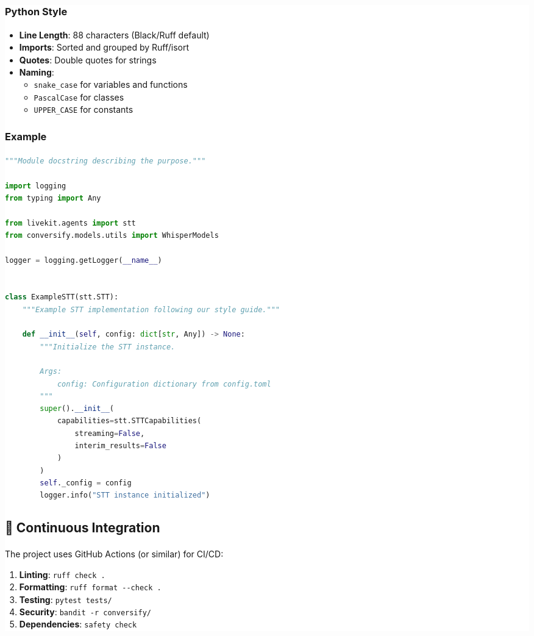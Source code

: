 ### Python Style

- **Line Length**: 88 characters (Black/Ruff default)
- **Imports**: Sorted and grouped by Ruff/isort
- **Quotes**: Double quotes for strings
- **Naming**:
  - `snake_case` for variables and functions
  - `PascalCase` for classes
  - `UPPER_CASE` for constants

### Example

```python
"""Module docstring describing the purpose."""

import logging
from typing import Any

from livekit.agents import stt
from conversify.models.utils import WhisperModels

logger = logging.getLogger(__name__)


class ExampleSTT(stt.STT):
    """Example STT implementation following our style guide."""

    def __init__(self, config: dict[str, Any]) -> None:
        """Initialize the STT instance.

        Args:
            config: Configuration dictionary from config.toml
        """
        super().__init__(
            capabilities=stt.STTCapabilities(
                streaming=False,
                interim_results=False
            )
        )
        self._config = config
        logger.info("STT instance initialized")
```

## 🚦 Continuous Integration

The project uses GitHub Actions (or similar) for CI/CD:

1. **Linting**: `ruff check .`
2. **Formatting**: `ruff format --check .`
3. **Testing**: `pytest tests/`
4. **Security**: `bandit -r conversify/`
5. **Dependencies**: `safety check`
